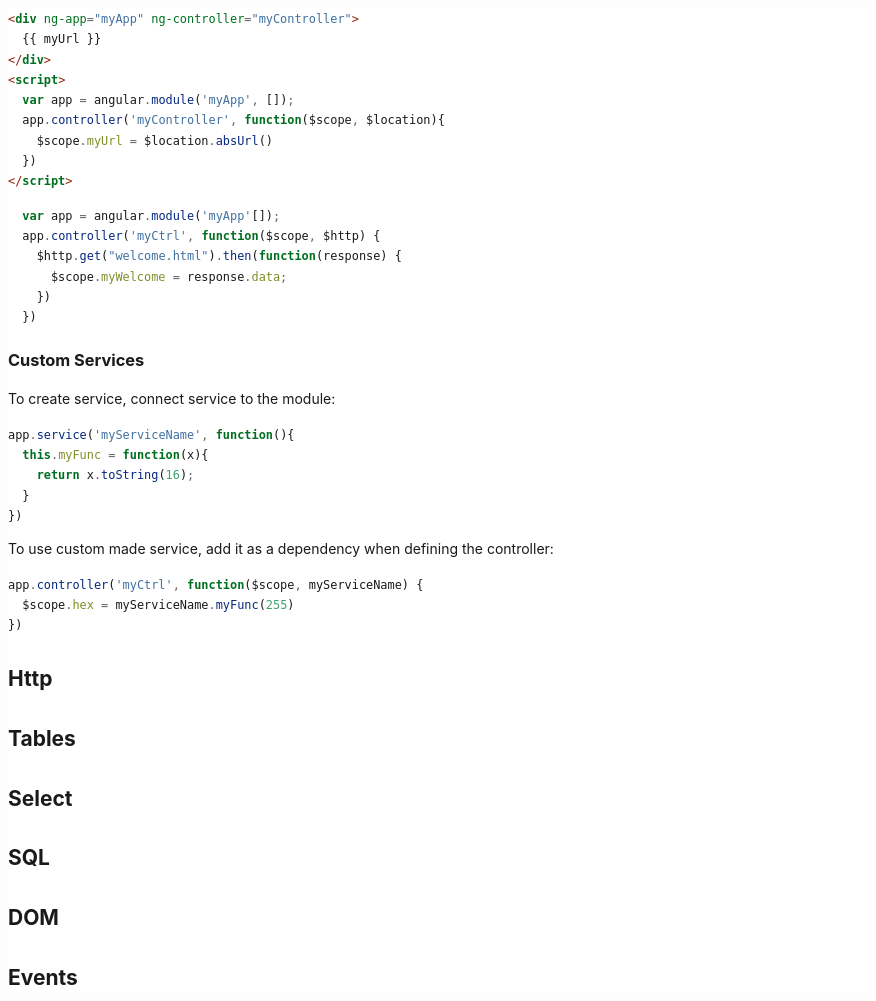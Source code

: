   ```html
  <div ng-app="myApp" ng-controller="myController">
    {{ myUrl }}
  </div>
  <script>
    var app = angular.module('myApp', []);
    app.controller('myController', function($scope, $location){
      $scope.myUrl = $location.absUrl()
    })
  </script>
  ```

  ```js
    var app = angular.module('myApp'[]);
    app.controller('myCtrl', function($scope, $http) {
      $http.get("welcome.html").then(function(response) {
        $scope.myWelcome = response.data;
      })
    })
  ```

### Custom Services
  To create service, connect service to the module:

  ```js
  app.service('myServiceName', function(){
    this.myFunc = function(x){
      return x.toString(16);
    }
  })
  ```

  To use custom made service, add it as a dependency when defining the controller:
  ```js
  app.controller('myCtrl', function($scope, myServiceName) {
    $scope.hex = myServiceName.myFunc(255)
  })
  ```


## Http

## Tables

## Select

## SQL

## DOM

## Events
